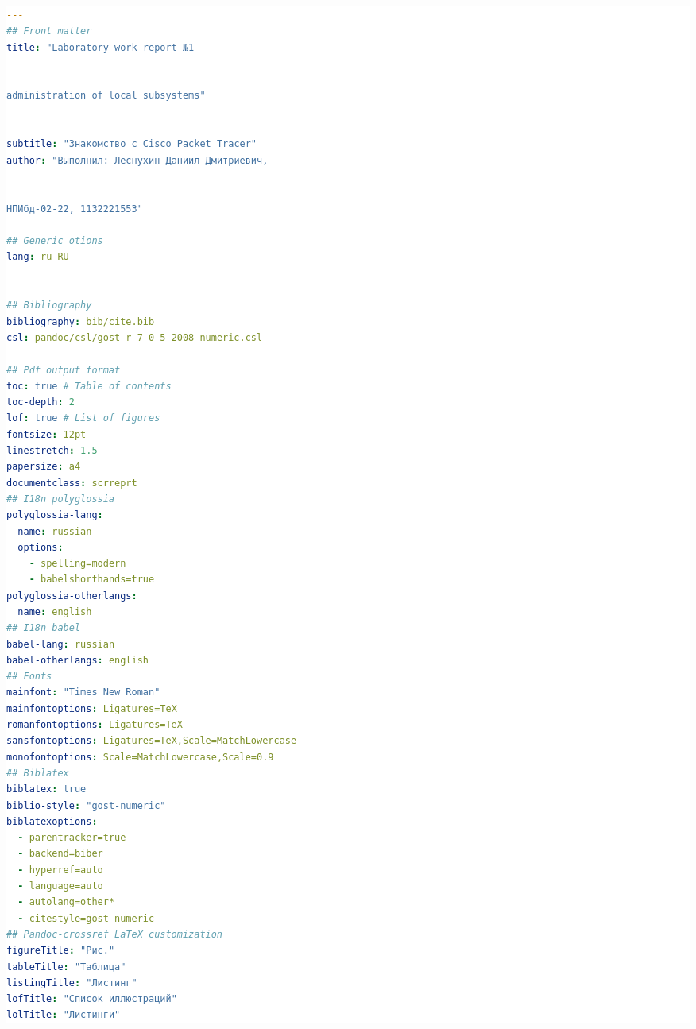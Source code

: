 ```yaml
---
## Front matter
title: "Laboratory work report №1


administration of local subsystems"


subtitle: "Знакомство с Cisco Packet Tracer"
author: "Выполнил: Леснухин Даниил Дмитриевич, 


НПИбд-02-22, 1132221553"

## Generic otions
lang: ru-RU


## Bibliography
bibliography: bib/cite.bib
csl: pandoc/csl/gost-r-7-0-5-2008-numeric.csl

## Pdf output format
toc: true # Table of contents
toc-depth: 2
lof: true # List of figures
fontsize: 12pt
linestretch: 1.5
papersize: a4
documentclass: scrreprt
## I18n polyglossia
polyglossia-lang:
  name: russian
  options:
	- spelling=modern
	- babelshorthands=true
polyglossia-otherlangs:
  name: english
## I18n babel
babel-lang: russian
babel-otherlangs: english
## Fonts
mainfont: "Times New Roman"
mainfontoptions: Ligatures=TeX
romanfontoptions: Ligatures=TeX
sansfontoptions: Ligatures=TeX,Scale=MatchLowercase
monofontoptions: Scale=MatchLowercase,Scale=0.9
## Biblatex
biblatex: true
biblio-style: "gost-numeric"
biblatexoptions:
  - parentracker=true
  - backend=biber
  - hyperref=auto
  - language=auto
  - autolang=other*
  - citestyle=gost-numeric
## Pandoc-crossref LaTeX customization
figureTitle: "Рис."
tableTitle: "Таблица"
listingTitle: "Листинг"
lofTitle: "Список иллюстраций"
lolTitle: "Листинги"
```